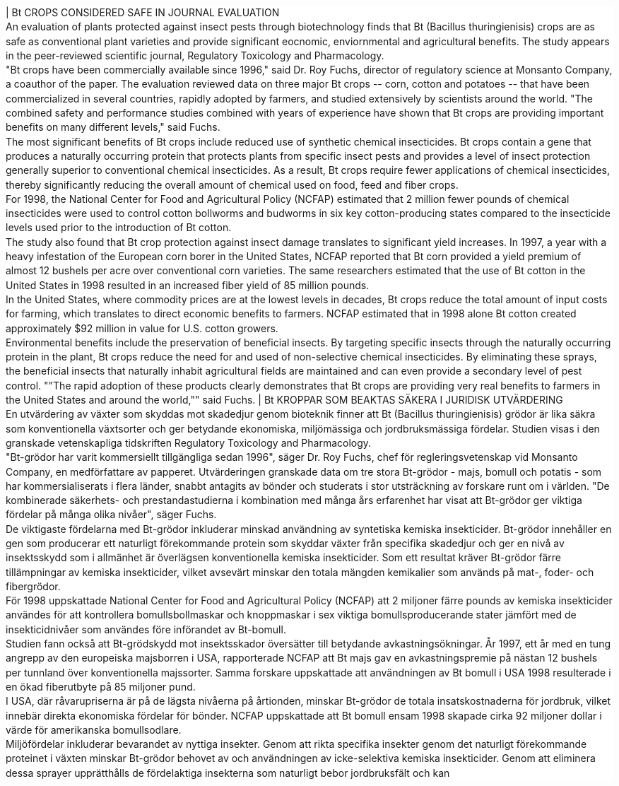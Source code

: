 | Bt CROPS CONSIDERED SAFE IN JOURNAL EVALUATION<br/>An evaluation of plants protected against insect pests through biotechnology finds that Bt (Bacillus thuringienisis) crops are as safe as conventional plant varieties and provide significant eocnomic, enviornmental and agricultural benefits. The study appears in the peer-reviewed scientific journal, Regulatory Toxicology and Pharmacology.<br/>"Bt crops have been commercially available since 1996," said Dr. Roy Fuchs, director of regulatory science at Monsanto Company, a coauthor of the paper. The evaluation reviewed data on three major Bt crops -- corn, cotton and potatoes -- that have been commercialized in several countries, rapidly adopted by farmers, and studied extensively by scientists around the world. "The combined safety and performance studies combined with years of experience have shown that Bt crops are providing important benefits on many different levels," said Fuchs.<br/>The most significant benefits of Bt crops include reduced use of synthetic chemical insecticides. Bt crops contain a gene that produces a naturally occurring protein that protects plants from specific insect pests and provides a level of insect protection generally superior to conventional chemical insecticides. As a result, Bt crops require fewer applications of chemical insecticides, thereby significantly reducing the overall amount of chemical used on food, feed and fiber crops.<br/>For 1998, the National Center for Food and Agricultural Policy (NCFAP) estimated that 2 million fewer pounds of chemical insecticides were used to control cotton bollworms and budworms in six key cotton-producing states compared to the insecticide levels used prior to the introduction of Bt cotton.<br/>The study also found that Bt crop protection against insect damage translates to significant yield increases. In 1997, a year with a heavy infestation of the European corn borer in the United States, NCFAP reported that Bt corn provided a yield premium of almost 12 bushels per acre over conventional corn varieties. The same researchers estimated that the use of Bt cotton in the United States in 1998 resulted in an increased fiber yield of 85 million pounds.<br/>In the United States, where commodity prices are at the lowest levels in decades, Bt crops reduce the total amount of input costs for farming, which translates to direct economic benefits to farmers. NCFAP estimated that in 1998 alone Bt cotton created approximately $92 million in value for U.S. cotton growers.<br/>Environmental benefits include the preservation of beneficial insects. By targeting specific insects through the naturally occurring protein in the plant, Bt crops reduce the need for and used of non-selective chemical insecticides. By eliminating these sprays, the beneficial insects that naturally inhabit agricultural fields are maintained and can even provide a secondary level of pest control. ""The rapid adoption of these products clearly demonstrates that Bt crops are providing very real benefits to farmers in the United States and around the world,"" said Fuchs. | Bt KROPPAR SOM BEAKTAS SÄKERA I JURIDISK UTVÄRDERING<br/>En utvärdering av växter som skyddas mot skadedjur genom bioteknik finner att Bt (Bacillus thuringienisis) grödor är lika säkra som konventionella växtsorter och ger betydande ekonomiska, miljömässiga och jordbruksmässiga fördelar. Studien visas i den granskade vetenskapliga tidskriften Regulatory Toxicology and Pharmacology.<br/>"Bt-grödor har varit kommersiellt tillgängliga sedan 1996", säger Dr. Roy Fuchs, chef för regleringsvetenskap vid Monsanto Company, en medförfattare av papperet. Utvärderingen granskade data om tre stora Bt-grödor - majs, bomull och potatis - som har kommersialiserats i flera länder, snabbt antagits av bönder och studerats i stor utsträckning av forskare runt om i världen. "De kombinerade säkerhets- och prestandastudierna i kombination med många års erfarenhet har visat att Bt-grödor ger viktiga fördelar på många olika nivåer", säger Fuchs.<br/>De viktigaste fördelarna med Bt-grödor inkluderar minskad användning av syntetiska kemiska insekticider. Bt-grödor innehåller en gen som producerar ett naturligt förekommande protein som skyddar växter från specifika skadedjur och ger en nivå av insektsskydd som i allmänhet är överlägsen konventionella kemiska insekticider. Som ett resultat kräver Bt-grödor färre tillämpningar av kemiska insekticider, vilket avsevärt minskar den totala mängden kemikalier som används på mat-, foder- och fibergrödor.<br/>För 1998 uppskattade National Center for Food and Agricultural Policy (NCFAP) att 2 miljoner färre pounds av kemiska insekticider användes för att kontrollera bomullsbollmaskar och knoppmaskar i sex viktiga bomullsproducerande stater jämfört med de insekticidnivåer som användes före införandet av Bt-bomull.<br/>Studien fann också att Bt-grödskydd mot insektsskador översätter till betydande avkastningsökningar. År 1997, ett år med en tung angrepp av den europeiska majsborren i USA, rapporterade NCFAP att Bt majs gav en avkastningspremie på nästan 12 bushels per tunnland över konventionella majssorter. Samma forskare uppskattade att användningen av Bt bomull i USA 1998 resulterade i en ökad fiberutbyte på 85 miljoner pund.<br/>I USA, där råvarupriserna är på de lägsta nivåerna på årtionden, minskar Bt-grödor de totala insatskostnaderna för jordbruk, vilket innebär direkta ekonomiska fördelar för bönder. NCFAP uppskattade att Bt bomull ensam 1998 skapade cirka 92 miljoner dollar i värde för amerikanska bomullsodlare.<br/>Miljöfördelar inkluderar bevarandet av nyttiga insekter. Genom att rikta specifika insekter genom det naturligt förekommande proteinet i växten minskar Bt-grödor behovet av och användningen av icke-selektiva kemiska insekticider. Genom att eliminera dessa sprayer upprätthålls de fördelaktiga insekterna som naturligt bebor jordbruksfält och kan